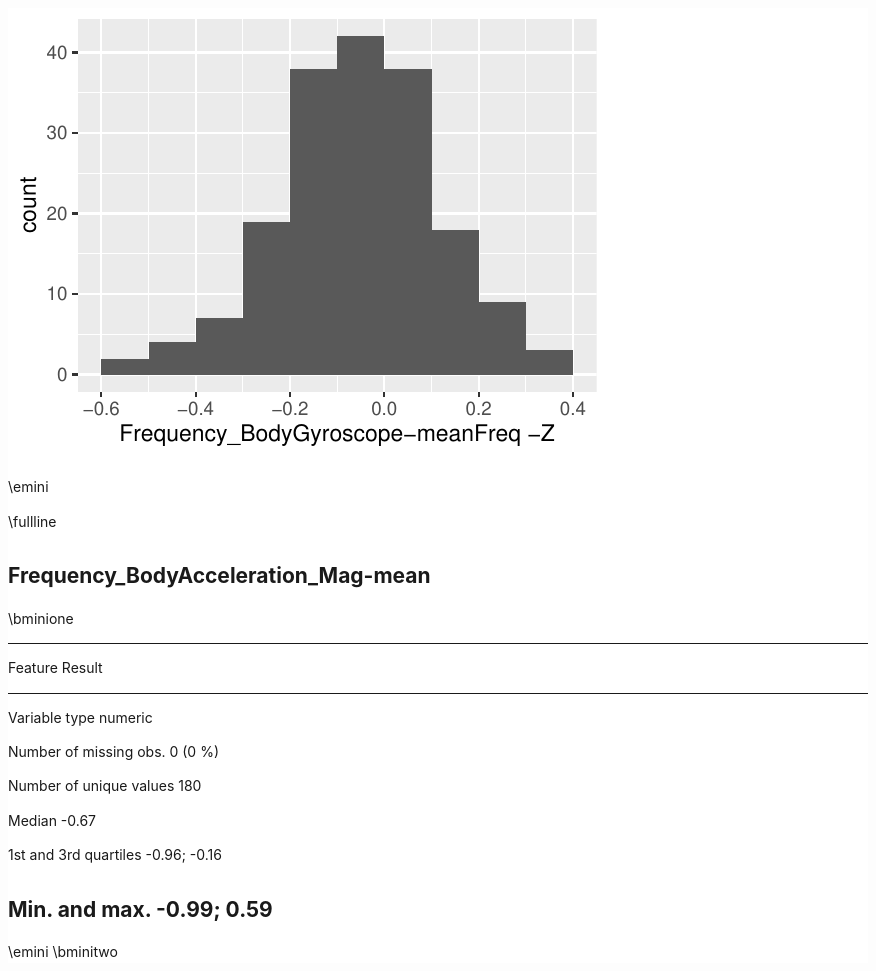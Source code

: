 ![](codebook_tidydatasub_files/figure-latex/Var-69-Frequency-BodyGyroscope-meanFreq--Z-1.pdf) 

\emini




\fullline

## Frequency\_BodyAcceleration\_Mag-mean 

\bminione

----------------------------------------
Feature                           Result
------------------------- --------------
Variable type                    numeric

Number of missing obs.           0 (0 %)

Number of unique values              180

Median                             -0.67

1st and 3rd quartiles       -0.96; -0.16

Min. and max.                -0.99; 0.59
----------------------------------------


\emini
\bminitwo